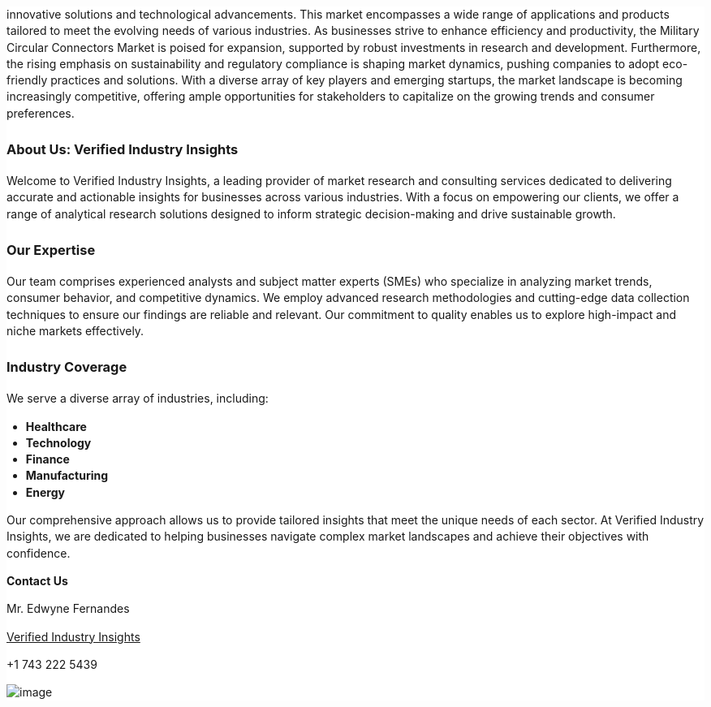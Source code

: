 innovative solutions and technological advancements. This market encompasses a wide range of applications and products tailored to meet the evolving needs of various industries. As businesses strive to enhance efficiency and productivity, the Military Circular Connectors Market is poised for expansion, supported by robust investments in research and development. Furthermore, the rising emphasis on sustainability and regulatory compliance is shaping market dynamics, pushing companies to adopt eco-friendly practices and solutions. With a diverse array of key players and emerging startups, the market landscape is becoming increasingly competitive, offering ample opportunities for stakeholders to capitalize on the growing trends and consumer preferences.</p><h3>About Us: Verified Industry Insights</h3><p>Welcome to Verified Industry Insights, a leading provider of market research and consulting services dedicated to delivering accurate and actionable insights for businesses across various industries. With a focus on empowering our clients, we offer a range of analytical research solutions designed to inform strategic decision-making and drive sustainable growth.</p><h3>Our Expertise</h3><p>Our team comprises experienced analysts and subject matter experts (SMEs) who specialize in analyzing market trends, consumer behavior, and competitive dynamics. We employ advanced research methodologies and cutting-edge data collection techniques to ensure our findings are reliable and relevant. Our commitment to quality enables us to explore high-impact and niche markets effectively.</p><h3>Industry Coverage</h3><p>We serve a diverse array of industries, including:</p><ul><li><strong>Healthcare</strong></li><li><strong>Technology</strong></li><li><strong>Finance</strong></li><li><strong>Manufacturing</strong></li><li><strong>Energy</strong></li></ul><p>Our comprehensive approach allows us to provide tailored insights that meet the unique needs of each sector. At Verified Industry Insights, we are dedicated to helping businesses navigate complex market landscapes and achieve their objectives with confidence.</p><p><strong>Contact Us</strong></p><p>Mr. Edwyne Fernandes</p><p><a href="https://www.verifiedindustryinsights.com/">Verified Industry Insights</a></p><p>+1 743 222 5439</p>
![image](https://github.com/user-attachments/assets/8ac8a0c9-502e-4603-b405-48029e592b11)
